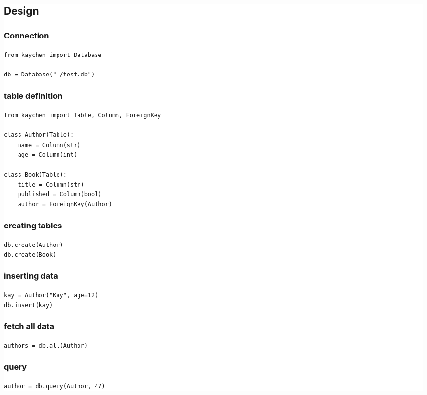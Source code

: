## Design


<a id="org5fb5daa"></a>

### Connection

    from kaychen import Database
    
    db = Database("./test.db")


<a id="orgf8f93f3"></a>

### table definition

    from kaychen import Table, Column, ForeignKey
    
    class Author(Table):
        name = Column(str)
        age = Column(int)
    
    class Book(Table):
        title = Column(str)
        published = Column(bool)
        author = ForeignKey(Author)


<a id="orge217562"></a>

### creating tables

    db.create(Author)
    db.create(Book)


<a id="org707623f"></a>

### inserting data

    kay = Author("Kay", age=12)
    db.insert(kay)


<a id="org6933468"></a>

### fetch all data

    authors = db.all(Author)


<a id="org47d8a3a"></a>

### query

    author = db.query(Author, 47)


<a id="org67333f5"></a>
